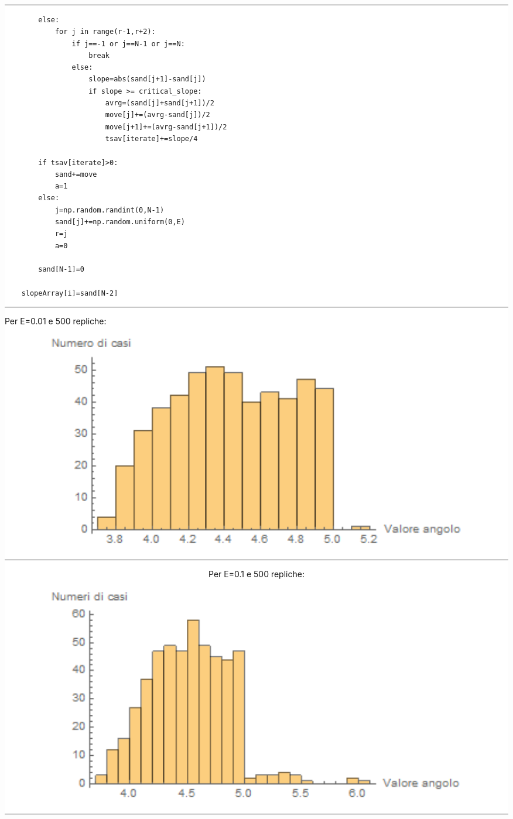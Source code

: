 
---

```
        else:
            for j in range(r-1,r+2): 
                if j==-1 or j==N-1 or j==N:
                    break    
                else:
                    slope=abs(sand[j+1]-sand[j])
                    if slope >= critical_slope: 
                        avrg=(sand[j]+sand[j+1])/2 
                        move[j]+=(avrg-sand[j])/2   
                        move[j+1]+=(avrg-sand[j+1])/2
                        tsav[iterate]+=slope/4 
   
        if tsav[iterate]>0: 
            sand+=move
            a=1
        else: 
            j=np.random.randint(0,N-1) 
            sand[j]+=np.random.uniform(0,E)
            r=j
            a=0
         
        sand[N-1]=0 
        
    slopeArray[i]=sand[N-2]
```
---

Per E=0.01 e 500 repliche: 
<center><img src="Histo1.png" width="700">

---

Per E=0.1 e 500 repliche: 
<center><img src="Histo2.png" width="700">

---